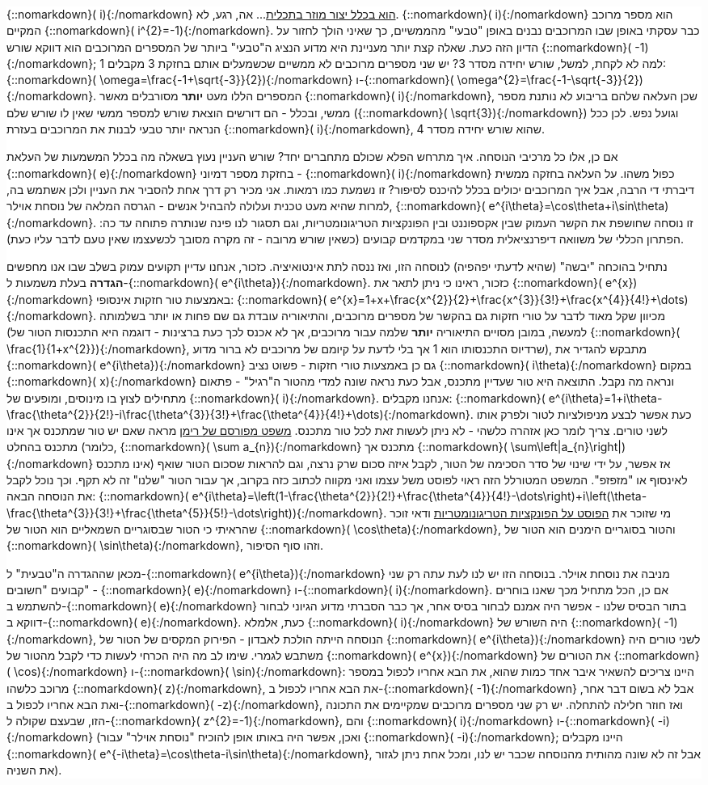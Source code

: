 {::nomarkdown}\( i\){:/nomarkdown} <a href="http://www.gadial.net/?p=22">הוא בכלל יצור מוזר בתכלית</a>... אה, רגע, לא. {::nomarkdown}\( i\){:/nomarkdown} הוא מספר מרוכב המקיים {::nomarkdown}\( i^{2}=-1\){:/nomarkdown}. כבר עסקתי באופן שבו המרוכבים נבנים באופן "טבעי" מהממשיים, כך שאיני הולך לחזור על הדיון הזה כעת. שאלה קצת יותר מעניינת היא מדוע הנציג ה"טבעי" ביותר של המספרים המרוכבים הוא דווקא שורש {::nomarkdown}\( -1\){:/nomarkdown}; למה לא לקחת, למשל, שורש יחידה מסדר 3? יש שני מספרים מרוכבים לא ממשיים שכשמעלים אותם בחזקת 3 מקבלים 1: {::nomarkdown}\( \omega=\frac{-1+\sqrt{-3}}{2}\){:/nomarkdown} ו-{::nomarkdown}\( \omega^{2}=\frac{-1-\sqrt{-3}}{2}\){:/nomarkdown}. המספרים הללו מעט <strong>יותר</strong> מסורבלים מאשר {::nomarkdown}\( i\){:/nomarkdown}, שכן העלאה שלהם בריבוע לא נותנת מספר ממשי, ובכלל - הם דורשים הוצאת שורש למספר ממשי שאין לו שורש שלם ({::nomarkdown}\( \sqrt{3}\){:/nomarkdown}) וגועל נפש. לכן ככל הנראה יותר טבעי לבנות את המרוכבים בעזרת {::nomarkdown}\( i\){:/nomarkdown}, שהוא שורש יחידה מסדר 4.

אם כן, אלו כל מרכיבי הנוסחה. איך מתרחש הפלא שכולם מתחברים יחד? שורש העניין נעוץ בשאלה מה בכלל המשמעות של העלאת {::nomarkdown}\( e\){:/nomarkdown} בחזקת מספר דמיוני - {::nomarkdown}\( i\){:/nomarkdown} כפול משהו. על העלאה בחזקה ממשית דיברתי די הרבה, אבל איך המרוכבים יכולים בכלל להיכנס לסיפור? זו נשמעת כמו רמאות. אני מכיר רק דרך אחת להסביר את העניין ולכן אשתמש בה, למרות שהיא מעט טכנית ועלולה להבהיל אנשים - הגרסה המלאה של נוסחת אוילר, {::nomarkdown}\( e^{i\theta}=\cos\theta+i\sin\theta\){:/nomarkdown}. זו נוסחה שחושפת את הקשר העמוק שבין אקספוננט ובין הפונקציות הטריגונומטריות, וגם תסגור לנו פינה שנותרה פתוחה עד כה: הפתרון הכללי של משוואה דיפרנציאלית מסדר שני במקדמים קבועים (כשאין שורש מרובה - זה מקרה מסובך לכשעצמו שאין טעם לדבר עליו כעת).

נתחיל בהוכחה "יבשה" (שהיא לדעתי יפהפיה) לנוסחה הזו, ואז ננסה לתת אינטואיציה. כזכור, אנחנו עדיין תקועים עמוק בשלב שבו אנו מחפשים <strong>הגדרה</strong> בעלת משמעות ל-{::nomarkdown}\( e^{i\theta}\){:/nomarkdown}. כזכור, ראינו כי ניתן לתאר את {::nomarkdown}\( e^{x}\){:/nomarkdown} באמצעות טור חזקות אינסופי: {::nomarkdown}\( e^{x}=1+x+\frac{x^{2}}{2}+\frac{x^{3}}{3!}+\frac{x^{4}}{4!}+\dots\){:/nomarkdown}. מכיוון שקל מאוד לדבר על טורי חזקות גם בהקשר של מספרים מרוכבים, והתיאוריה עובדת גם שם פחות או יותר בשלמותה (למעשה, במובן מסויים התיאוריה <strong>יותר</strong> שלמה עבור מרוכבים, אך לא אכנס לכך כעת ברצינות - דוגמה היא התכנסות הטור של {::nomarkdown}\( \frac{1}{1+x^{2}}\){:/nomarkdown}, שרדיוס התכנסותו הוא 1 אך בלי לדעת על קיומם של מרוכבים לא ברור מדוע), מתבקש להגדיר את {::nomarkdown}\( e^{i\theta}\){:/nomarkdown} גם כן באמצעות טורי חזקות - פשוט נציב {::nomarkdown}\( i\theta\){:/nomarkdown} במקום {::nomarkdown}\( x\){:/nomarkdown} ונראה מה נקבל. התוצאה היא טור שעדיין מתכנס, אבל כעת נראה שונה למדי מהטור ה"רגיל" - פתאום מתחילים לצוץ בו מינוסים, ומופעים של {::nomarkdown}\( i\){:/nomarkdown}. אנחנו מקבלים: {::nomarkdown}\( e^{i\theta}=1+i\theta-\frac{\theta^{2}}{2!}-i\frac{\theta^{3}}{3!}+\frac{\theta^{4}}{4!}+\dots\){:/nomarkdown}. כעת אפשר לבצע מניפולציות לטור ולפרק אותו לשני טורים. צריך לומר כאן אזהרה כלשהי - לא ניתן לעשות זאת לכל טור מתכנס. <a href="http://en.wikipedia.org/wiki/Riemann_series_theorem">משפט מפורסם של רימן</a> מראה שאם יש טור שמתכנס אך אינו מתכנס בהחלט (כלומר, {::nomarkdown}\( \sum a_{n}\){:/nomarkdown} מתכנס אך {::nomarkdown}\( \sum\left\|a_{n}\right\|\){:/nomarkdown} אינו מתכנס) אז אפשר, על ידי שינוי של סדר הסכימה של הטור, לקבל איזה סכום שרק נרצה, וגם להראות שסכום הטור שואף לאינסוף או "מזפזפ". המשפט המטורלל הזה ראוי לפוסט משל עצמו ואני מקווה לכתוב כזה בקרוב, אך עבור הטור "שלנו" זה לא תקף. וכך נוכל לקבל את הנוסחה הבאה: {::nomarkdown}\( e^{i\theta}=\left(1-\frac{\theta^{2}}{2!}+\frac{\theta^{4}}{4!}-\dots\right)+i\left(\theta-\frac{\theta^{3}}{3!}+\frac{\theta^{5}}{5!}-\dots\right)\){:/nomarkdown}. מי שזוכר את <a href="http://www.gadial.net/?p=415">הפוסט על הפונקציות הטריגונומטריות</a> ודאי זוכר שהראיתי כי הטור שבסוגריים השמאליים הוא הטור של {::nomarkdown}\( \cos\theta\){:/nomarkdown}, והטור בסוגריים הימנים הוא הטור של {::nomarkdown}\( \sin\theta\){:/nomarkdown}, וזהו סוף הסיפור.

מכאן שההגדרה ה"טבעית" ל-{::nomarkdown}\( e^{i\theta}\){:/nomarkdown} מניבה את נוסחת אוילר. בנוסחה הזו יש לנו לעת עתה רק שני קבועים "חשובים" - {::nomarkdown}\( e\){:/nomarkdown} ו-{::nomarkdown}\( i\){:/nomarkdown}. אם כן, הכל מתחיל מכך שאנו בוחרים להשתמש ב-{::nomarkdown}\( e\){:/nomarkdown} בתור הבסיס שלנו - אפשר היה אמנם לבחור בסיס אחר, אך כבר הסברתי מדוע הגיוני לבחור דווקא ב-{::nomarkdown}\( e\){:/nomarkdown}. כעת, אלמלא {::nomarkdown}\( i\){:/nomarkdown} היה השורש של {::nomarkdown}\( -1\){:/nomarkdown}, הנוסחה הייתה הולכת לאבדון - הפירוק המקסים של הטור של {::nomarkdown}\( e^{i\theta}\){:/nomarkdown} לשני טורים היה משתבש לגמרי. שימו לב מה היה הכרחי לעשות כדי לקבל מהטור של {::nomarkdown}\( e^{x}\){:/nomarkdown} את הטורים של {::nomarkdown}\( \cos\){:/nomarkdown} ו-{::nomarkdown}\( \sin\){:/nomarkdown}: היינו צריכים להשאיר איבר אחד כמות שהוא, את הבא אחריו לכפול במספר מרוכב כלשהו {::nomarkdown}\( z\){:/nomarkdown}, את הבא אחריו לכפול ב-{::nomarkdown}\( -1\){:/nomarkdown} אבל לא בשום דבר אחר, ואת הבא אחריו לכפול ב-{::nomarkdown}\( -z\){:/nomarkdown}, ואז חוזר חלילה להתחלה. יש רק שני מספרים מרוכבים שמקיימים את התכונה הזו, שבעצם שקולה ל-{::nomarkdown}\( z^{2}=-1\){:/nomarkdown}, והם {::nomarkdown}\( i\){:/nomarkdown} ו-{::nomarkdown}\( -i\){:/nomarkdown} (ואכן, אפשר היה באותו אופן להוכיח "נוסחת אוילר" עבור {::nomarkdown}\( -i\){:/nomarkdown}; היינו מקבלים {::nomarkdown}\( e^{-i\theta}=\cos\theta-i\sin\theta\){:/nomarkdown}, אבל זה לא שונה מהותית מהנוסחה שכבר יש לנו, ומכל אחת ניתן לגזור את השניה).
